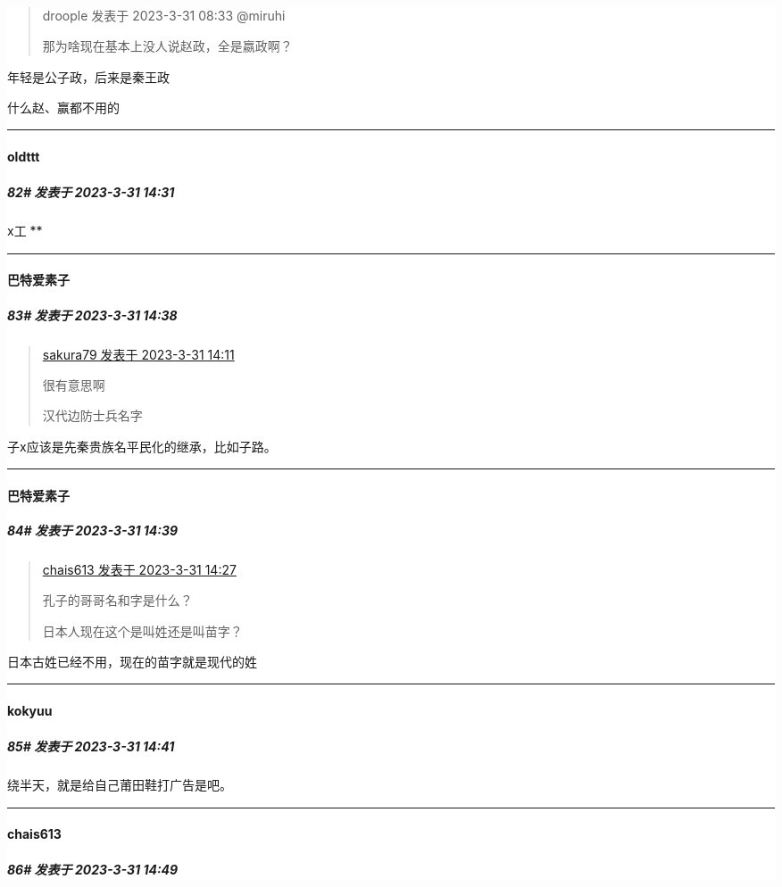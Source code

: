 <blockquote>droople 发表于 2023-3-31 08:33
@miruhi

那为啥现在基本上没人说赵政，全是嬴政啊？

</blockquote>
年轻是公子政，后来是秦王政

什么赵、赢都不用的

*****

####  oldttt  
##### 82#       发表于 2023-3-31 14:31

x工 ** 


*****

####  巴特爱素子  
##### 83#       发表于 2023-3-31 14:38

<blockquote><a href="httphttps://bbs.saraba1st.com/2b/forum.php?mod=redirect&amp;goto=findpost&amp;pid=60285383&amp;ptid=2126695" target="_blank">sakura79 发表于 2023-3-31 14:11</a>

很有意思啊

汉代边防士兵名字</blockquote>
子x应该是先秦贵族名平民化的继承，比如子路。

*****

####  巴特爱素子  
##### 84#       发表于 2023-3-31 14:39

<blockquote><a href="httphttps://bbs.saraba1st.com/2b/forum.php?mod=redirect&amp;goto=findpost&amp;pid=60285531&amp;ptid=2126695" target="_blank">chais613 发表于 2023-3-31 14:27</a>

孔子的哥哥名和字是什么？

日本人现在这个是叫姓还是叫苗字？</blockquote>
日本古姓已经不用，现在的苗字就是现代的姓

*****

####  kokyuu  
##### 85#       发表于 2023-3-31 14:41

绕半天，就是给自己莆田鞋打广告是吧。


*****

####  chais613  
##### 86#       发表于 2023-3-31 14:49
